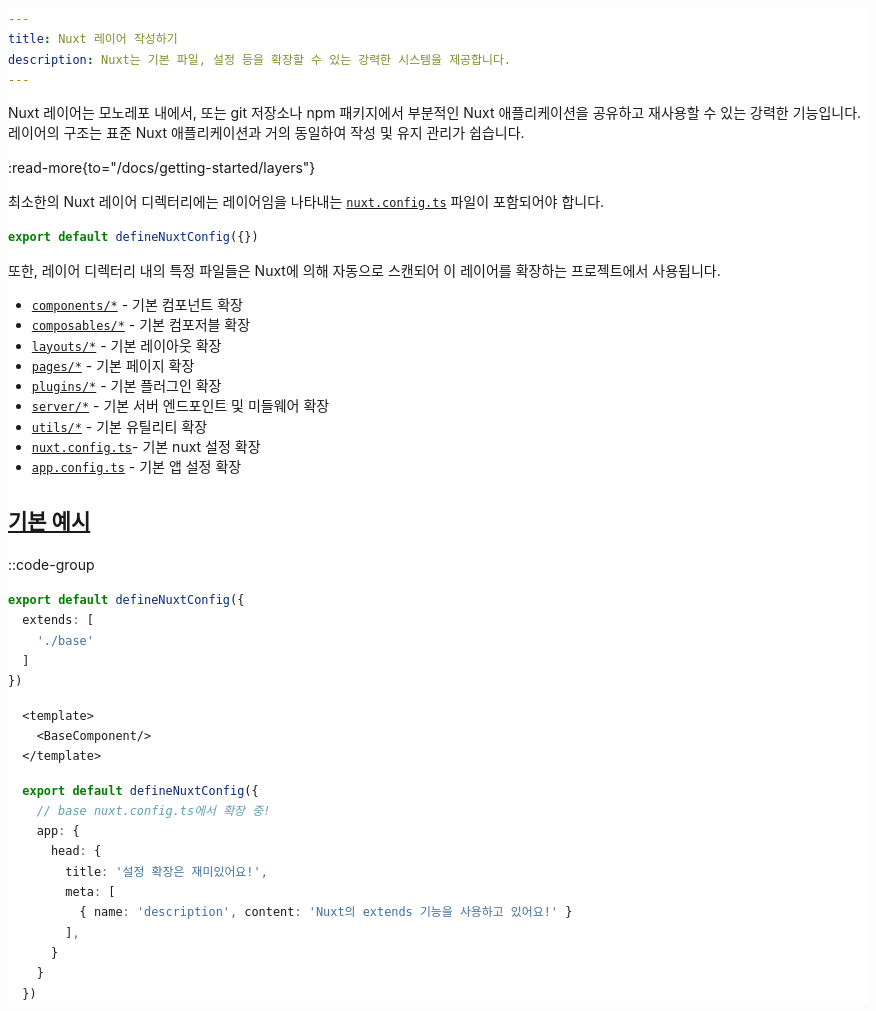 ```yaml
---
title: Nuxt 레이어 작성하기
description: Nuxt는 기본 파일, 설정 등을 확장할 수 있는 강력한 시스템을 제공합니다.
---
```


Nuxt 레이어는 모노레포 내에서, 또는 git 저장소나 npm 패키지에서 부분적인 Nuxt 애플리케이션을 공유하고 재사용할 수 있는 강력한 기능입니다. 레이어의 구조는 표준 Nuxt 애플리케이션과 거의 동일하여 작성 및 유지 관리가 쉽습니다.

:read-more{to="/docs/getting-started/layers"}

최소한의 Nuxt 레이어 디렉터리에는 레이어임을 나타내는 [`nuxt.config.ts`](/docs/guide/directory-structure/nuxt-config) 파일이 포함되어야 합니다.

```ts [base/nuxt.config.ts]
export default defineNuxtConfig({})
```

또한, 레이어 디렉터리 내의 특정 파일들은 Nuxt에 의해 자동으로 스캔되어 이 레이어를 확장하는 프로젝트에서 사용됩니다.

- [`components/*`](/docs/guide/directory-structure/components)   - 기본 컴포넌트 확장
- [`composables/*`](/docs/guide/directory-structure/composables)  - 기본 컴포저블 확장
- [`layouts/*`](/docs/guide/directory-structure/layouts)  - 기본 레이아웃 확장
- [`pages/*`](/docs/guide/directory-structure/pages)        - 기본 페이지 확장
- [`plugins/*`](/docs/guide/directory-structure/plugins)        - 기본 플러그인 확장
- [`server/*`](/docs/guide/directory-structure/server)       - 기본 서버 엔드포인트 및 미들웨어 확장
- [`utils/*`](/docs/guide/directory-structure/utils)   - 기본 유틸리티 확장
- [`nuxt.config.ts`](/docs/guide/directory-structure/nuxt-config)- 기본 nuxt 설정 확장
- [`app.config.ts`](/docs/guide/directory-structure/app-config)  - 기본 앱 설정 확장

## [기본 예시](#basic-example)

::code-group

  ```ts [nuxt.config.ts]
  export default defineNuxtConfig({
    extends: [
      './base'
    ]
  })
  ```

  ```vue [app.vue]
    <template>
      <BaseComponent/>
    </template>
  ```

  ```ts [base/nuxt.config.ts]
    export default defineNuxtConfig({
      // base nuxt.config.ts에서 확장 중!
      app: {
        head: {
          title: '설정 확장은 재미있어요!',
          meta: [
            { name: 'description', content: 'Nuxt의 extends 기능을 사용하고 있어요!' }
          ],
        }
      }
    })
  ```
